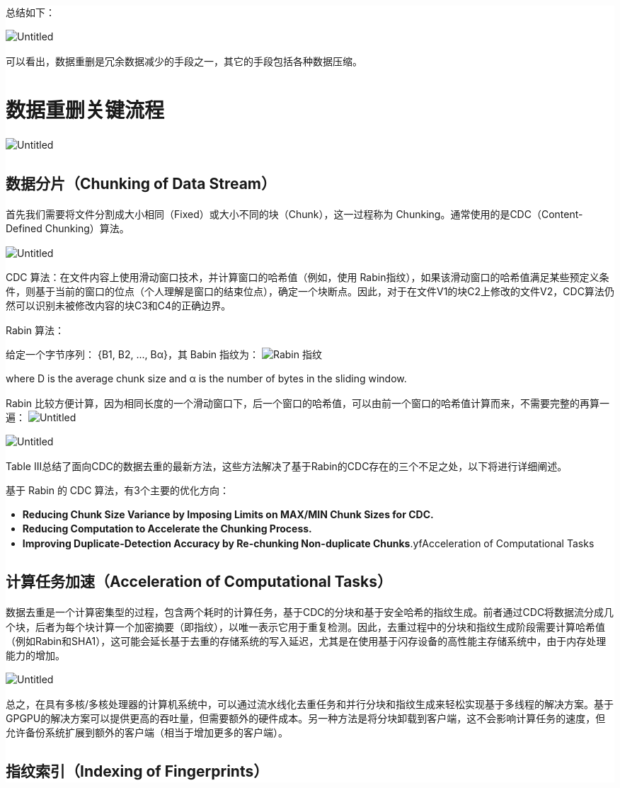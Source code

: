 总结如下：

![Untitled](https://ahan-ai.notion.site/image/https%3A%2F%2Fprod-files-secure.s3.us-west-2.amazonaws.com%2F3841c813-6aff-406c-8c94-6fa3c0018b15%2Fb8a78370-ff9c-4aab-bd72-085ed58e1301%2FUntitled.png?table=block&id=1b279362-5383-43b8-9fa4-e56661b6a8b5&spaceId=3841c813-6aff-406c-8c94-6fa3c0018b15&width=1420&userId=&cache=v2)

可以看出，数据重删是冗余数据减少的手段之一，其它的手段包括各种数据压缩。

# 数据重删关键流程

![Untitled](https://ahan-ai.notion.site/image/https%3A%2F%2Fprod-files-secure.s3.us-west-2.amazonaws.com%2F3841c813-6aff-406c-8c94-6fa3c0018b15%2Fa6bae0ab-4adf-485b-97c8-a0c2e6c1bd01%2FUntitled.png?table=block&id=886f6e76-aff1-4024-a705-35d75d9b2249&spaceId=3841c813-6aff-406c-8c94-6fa3c0018b15&width=1420&userId=&cache=v2)

## 数据分片（Chunking of Data Stream）

首先我们需要将文件分割成大小相同（Fixed）或大小不同的块（Chunk），这一过程称为 Chunking。通常使用的是CDC（Content-Defined Chunking）算法。

![Untitled](https://ahan-ai.notion.site/image/https%3A%2F%2Fprod-files-secure.s3.us-west-2.amazonaws.com%2F3841c813-6aff-406c-8c94-6fa3c0018b15%2F0685669d-8f3a-4961-ad8f-db9f8b6f0573%2FUntitled.png?table=block&id=b99351c1-1ca1-4d9c-986d-656d3dfb5db1&spaceId=3841c813-6aff-406c-8c94-6fa3c0018b15&width=1420&userId=&cache=v2)

CDC 算法：在文件内容上使用滑动窗口技术，并计算窗口的哈希值（例如，使用 Rabin指纹），如果该滑动窗口的哈希值满足某些预定义条件，则基于当前的窗口的位点（个人理解是窗口的结束位点），确定一个块断点。因此，对于在文件V1的块C2上修改的文件V2，CDC算法仍然可以识别未被修改内容的块C3和C4的正确边界。

Rabin 算法：

给定一个字节序列： {B1, B2, ..., Bα}，其 Babin 指纹为：
![Rabin 指纹](https://ahan-ai.notion.site/image/https%3A%2F%2Fprod-files-secure.s3.us-west-2.amazonaws.com%2F3841c813-6aff-406c-8c94-6fa3c0018b15%2F12135e4b-664d-4b80-b293-a89f23c0c737%2FUntitled.png?table=block&id=ff353b26-e511-4508-a305-99797bd8e3ca&spaceId=3841c813-6aff-406c-8c94-6fa3c0018b15&width=1080&userId=&cache=v2)

where D is the average chunk size and α is the number of bytes in the sliding window.

Rabin 比较方便计算，因为相同长度的一个滑动窗口下，后一个窗口的哈希值，可以由前一个窗口的哈希值计算而来，不需要完整的再算一遍：
![Untitled](https://ahan-ai.notion.site/image/https%3A%2F%2Fprod-files-secure.s3.us-west-2.amazonaws.com%2F3841c813-6aff-406c-8c94-6fa3c0018b15%2Fcf8b40a7-ab72-4f01-a103-d1480375aaed%2FUntitled.png?table=block&id=417607d0-fc63-489c-9f57-a74f01809a4b&spaceId=3841c813-6aff-406c-8c94-6fa3c0018b15&width=1920&userId=&cache=v2)

![Untitled](https://ahan-ai.notion.site/image/https%3A%2F%2Fprod-files-secure.s3.us-west-2.amazonaws.com%2F3841c813-6aff-406c-8c94-6fa3c0018b15%2F5a5ddc8b-cb20-4898-9966-ffa35f0e8470%2FUntitled.png?table=block&id=255a2803-1b8c-4df8-910b-d1f8ed2f9737&spaceId=3841c813-6aff-406c-8c94-6fa3c0018b15&width=1420&userId=&cache=v2)

Table III总结了面向CDC的数据去重的最新方法，这些方法解决了基于Rabin的CDC存在的三个不足之处，以下将进行详细阐述。

基于 Rabin 的 CDC 算法，有3个主要的优化方向：

- **Reducing Chunk Size Variance by Imposing Limits on MAX/MIN Chunk Sizes for CDC.**
- **Reducing Computation to Accelerate the Chunking Process.**
- **Improving Duplicate-Detection Accuracy by Re-chunking Non-duplicate Chunks**.yfAcceleration of Computational Tasks

## 计算任务加速（Acceleration of Computational Tasks）

数据去重是一个计算密集型的过程，包含两个耗时的计算任务，基于CDC的分块和基于安全哈希的指纹生成。前者通过CDC将数据流分成几个块，后者为每个块计算一个加密摘要（即指纹），以唯一表示它用于重复检测。因此，去重过程中的分块和指纹生成阶段需要计算哈希值（例如Rabin和SHA1），这可能会延长基于去重的存储系统的写入延迟，尤其是在使用基于闪存设备的高性能主存储系统中，由于内存处理能力的增加。

![Untitled](https://ahan-ai.notion.site/image/https%3A%2F%2Fprod-files-secure.s3.us-west-2.amazonaws.com%2F3841c813-6aff-406c-8c94-6fa3c0018b15%2Fbd2b6f0a-d78f-49ba-a0d8-a4544d1aaaf2%2FUntitled.png?table=block&id=1e7bbcf2-b0d4-4079-82d7-7b3a2dec46b8&spaceId=3841c813-6aff-406c-8c94-6fa3c0018b15&width=2000&userId=&cache=v2)

总之，在具有多核/多核处理器的计算机系统中，可以通过流水线化去重任务和并行分块和指纹生成来轻松实现基于多线程的解决方案。基于GPGPU的解决方案可以提供更高的吞吐量，但需要额外的硬件成本。另一种方法是将分块卸载到客户端，这不会影响计算任务的速度，但允许备份系统扩展到额外的客户端（相当于增加更多的客户端）。

## 指纹索引（Indexing of Fingerprints）
